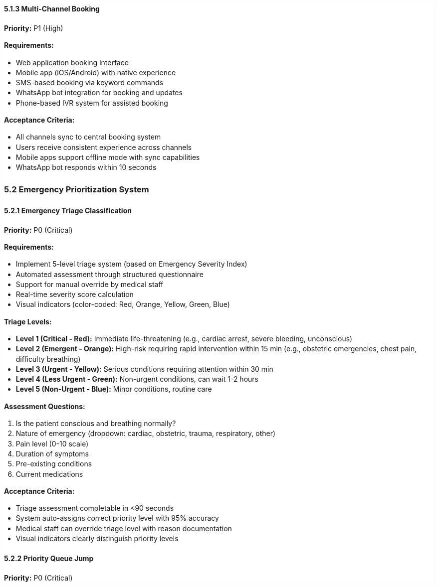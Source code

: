 #### 5.1.3 Multi-Channel Booking
**Priority:** P1 (High)

**Requirements:**
- Web application booking interface
- Mobile app (iOS/Android) with native experience
- SMS-based booking via keyword commands
- WhatsApp bot integration for booking and updates
- Phone-based IVR system for assisted booking

**Acceptance Criteria:**
- All channels sync to central booking system
- Users receive consistent experience across channels
- Mobile apps support offline mode with sync capabilities
- WhatsApp bot responds within 10 seconds

### 5.2 Emergency Prioritization System

#### 5.2.1 Emergency Triage Classification
**Priority:** P0 (Critical)

**Requirements:**
- Implement 5-level triage system (based on Emergency Severity Index)
- Automated assessment through structured questionnaire
- Support for manual override by medical staff
- Real-time severity score calculation
- Visual indicators (color-coded: Red, Orange, Yellow, Green, Blue)

**Triage Levels:**
- **Level 1 (Critical - Red):** Immediate life-threatening (e.g., cardiac arrest, severe bleeding, unconscious)
- **Level 2 (Emergent - Orange):** High-risk requiring rapid intervention within 15 min (e.g., obstetric emergencies, chest pain, difficulty breathing)
- **Level 3 (Urgent - Yellow):** Serious conditions requiring attention within 30 min
- **Level 4 (Less Urgent - Green):** Non-urgent conditions, can wait 1-2 hours
- **Level 5 (Non-Urgent - Blue):** Minor conditions, routine care

**Assessment Questions:**
1. Is the patient conscious and breathing normally?
2. Nature of emergency (dropdown: cardiac, obstetric, trauma, respiratory, other)
3. Pain level (0-10 scale)
4. Duration of symptoms
5. Pre-existing conditions
6. Current medications

**Acceptance Criteria:**
- Triage assessment completable in <90 seconds
- System auto-assigns correct priority level with 95% accuracy
- Medical staff can override triage level with reason documentation
- Visual indicators clearly distinguish priority levels

#### 5.2.2 Priority Queue Jump
**Priority:** P0 (Critical)
